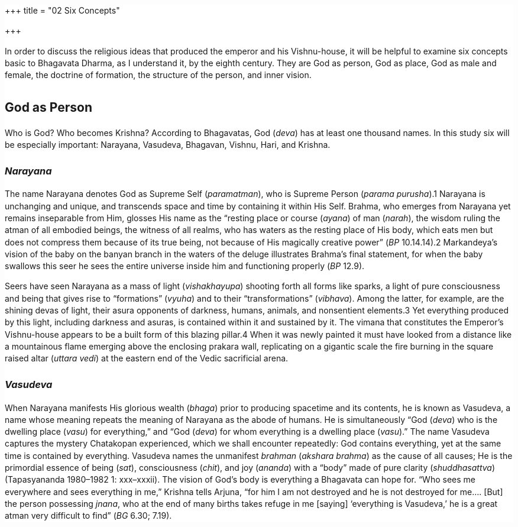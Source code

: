+++
title = "02 Six Concepts"

+++





In order to discuss the religious ideas that produced the emperor and his Vishnu-house, it will be helpful to examine six concepts basic to Bhagavata Dharma, as I understand it, by the eighth century. They are God as person, God as place, God as male and female, the doctrine of formation, the structure of the person, and inner vision.



## **God as Person**

Who is God? Who becomes Krishna? According to Bhagavatas, God \(*deva*\) has at least one thousand names. In this study six will be especially important: Narayana, Vasudeva, Bhagavan, Vishnu, Hari, and Krishna.



### ***Narayana***

The name Narayana denotes God as Supreme Self \(*paramatman*\), who is Supreme Person \(*parama purusha*\).1 Narayana is unchanging and unique, and transcends space and time by containing it within His Self. Brahma, who emerges from Narayana yet remains inseparable from Him, glosses His name as the “resting place or course \(*ayana*\) of man \(*narah*\), the wisdom ruling the atman of all embodied beings, the witness of all realms, who has waters as the resting place of His body, which eats men but does not compress them because of its true being, not because of His magically creative power” \(*BP* 10.14.14\).2 Markandeya’s vision of the baby on the banyan branch in the waters of the deluge illustrates Brahma’s final statement, for when the baby swallows this seer he sees the entire universe inside him and functioning properly \(*BP* 12.9\).

Seers have seen Narayana as a mass of light \(*vishakhayupa*\) shooting forth all forms like sparks, a light of pure consciousness and being that gives rise to “formations” \(*vyuha*\) and to their “transformations” \(*vibhava*\). Among the latter, for example, are the shining devas of light, their asura opponents of darkness, humans, animals, and nonsentient elements.3 Yet everything produced by this light, including darkness and asuras, is contained within it and sustained by it. The vimana that constitutes the Emperor’s Vishnu-house appears to be a built form of this blazing pillar.4 When it was newly painted it must have looked from a distance like a mountainous flame emerging above the enclosing prakara wall, replicating on a gigantic scale the fire burning in the square raised altar \(*uttara vedi*\) at the eastern end of the Vedic sacrificial arena.



### ***Vasudeva***

When Narayana manifests His glorious wealth \(*bhaga*\) prior to producing spacetime and its contents, he is known as Vasudeva, a name whose meaning repeats the meaning of Narayana as the abode of humans. He is simultaneously “God \(*deva*\) who is the dwelling place \(*vasu*\) for everything,” and “God \(*deva*\) for whom everything is a dwelling place \(*vasu*\).” The name Vasudeva captures the mystery Chatakopan experienced, which we shall encounter repeatedly: God contains everything, yet at the same time is contained by everything. Vasudeva names the unmanifest *brahman* \(*akshara brahma*\) as the cause of all causes; He is the primordial essence of being \(*sat*\), consciousness \(*chit*\), and joy \(*ananda*\) with a “body” made of pure clarity \(*shuddhasattva*\) \(Tapasyananda 1980–1982 1: xxx–xxxii\). The vision of God’s body is everything a Bhagavata can hope for. “Who sees me everywhere and sees everything in me,” Krishna tells Arjuna, “for him I am not destroyed and he is not destroyed for me…. \[But\] the person possessing *jnana*, who at the end of many births takes refuge in me \[saying\] ‘everything is Vasudeva,’ he is a great atman very difficult to find” \(*BG* 6.30; 7.19\).
